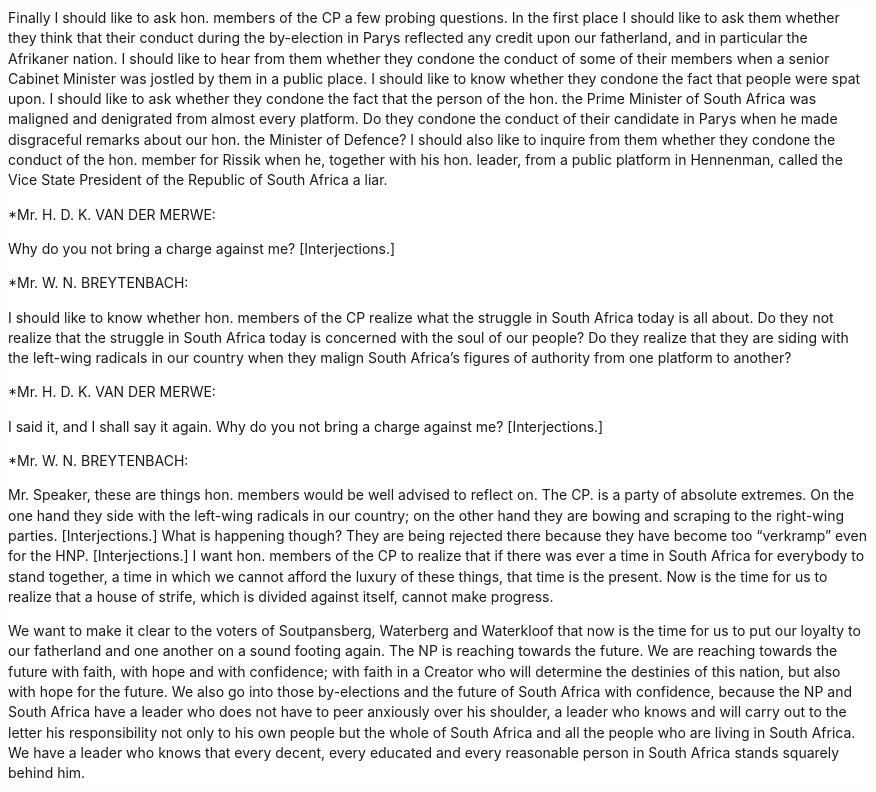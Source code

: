 <p>Finally I should like to ask hon. members of the CP a few probing questions. In the first place I should like to ask them whether they think that their conduct during the by-election in Parys reflected any credit upon our fatherland, and in particular the Afrikaner nation. I should like to hear from them whether they condone the conduct of some of their members when a senior Cabinet Minister was jostled by them in a public place. I should like to know whether they condone the fact that people were spat upon. I should like to ask whether they condone the fact that the person of the hon. the Prime Minister of South Africa was maligned and denigrated from almost every platform. Do they condone the conduct of their candidate in Parys when he made disgraceful remarks about our hon. the Minister of Defence? I should also like to inquire from them whether they condone the conduct of the hon. member for Rissik when he, together with his hon. leader, from a public platform in Hennenman, called the Vice State President of the Republic of South Africa a liar.</p>

</speech>

<speech by="#van_der_merwe">

<from>*Mr. <person refersTo="hansard_za">H. D. K. VAN DER MERWE</person>:</from>

<p>Why do you not bring a charge against me? [Interjections.]</p>

</speech>

<speech by="#breytenbach">

<from>*Mr. <person refersTo="hansard_za">W. N. BREYTENBACH</person>:</from>

<p>I should like to know whether hon. members of the CP realize what the struggle in South Africa today is all about. Do they not realize that the struggle in South Africa today is concerned with the soul of our people? Do they realize that they are siding with the left-wing radicals in our country when they malign South Africa&#x2019;s figures of authority from one platform to another?</p>

</speech>

<speech by="#van_der_merwe">

<from>*Mr. <person refersTo="hansard_za">H. D. K. VAN DER MERWE</person>:</from>

<p>I said it, and I shall say it again. Why do you not bring a charge against me? [Interjections.]</p>

</speech>

<speech by="#breytenbach">

<from>*Mr. <person refersTo="hansard_za">W. N. BREYTENBACH</person>:</from>

<p>Mr. Speaker, these are things hon. members would be well advised to reflect on. The CP. is a party of absolute extremes. On the one hand they side with the left-wing radicals in our country; on the other hand they are bowing and scraping to the right-wing parties. [Interjections.] What is happening though? They are being rejected there because they have become too &#x201C;verkramp&#x201D; even for the HNP. [Interjections.] I want hon. members of the CP to realize that if there was ever a time in South Africa for everybody to stand together, a time in which we cannot afford the luxury of these things, that time is the present. Now is the time for us to realize that a house of strife, which is divided against itself, cannot make progress.</p>

<p>We want to make it clear to the voters of Soutpansberg, Waterberg and Waterkloof that now is the time for us to put our loyalty to our fatherland and one another on a <span class="col_1375-1376" refersTo="page_0716"/>sound footing again. The NP is reaching towards the future. We are reaching towards the future with faith, with hope and with confidence; with faith in a Creator who will determine the destinies of this nation, but also with hope for the future. We also go into those by-elections and the future of South Africa with confidence, because the NP and South Africa have a leader who does not have to peer anxiously over his shoulder, a leader who knows and will carry out to the letter his responsibility not only to his own people but the whole of South Africa and all the people who are living in South Africa. We have a leader who knows that every decent, every educated and every reasonable person in South Africa stands squarely behind him.</p>
